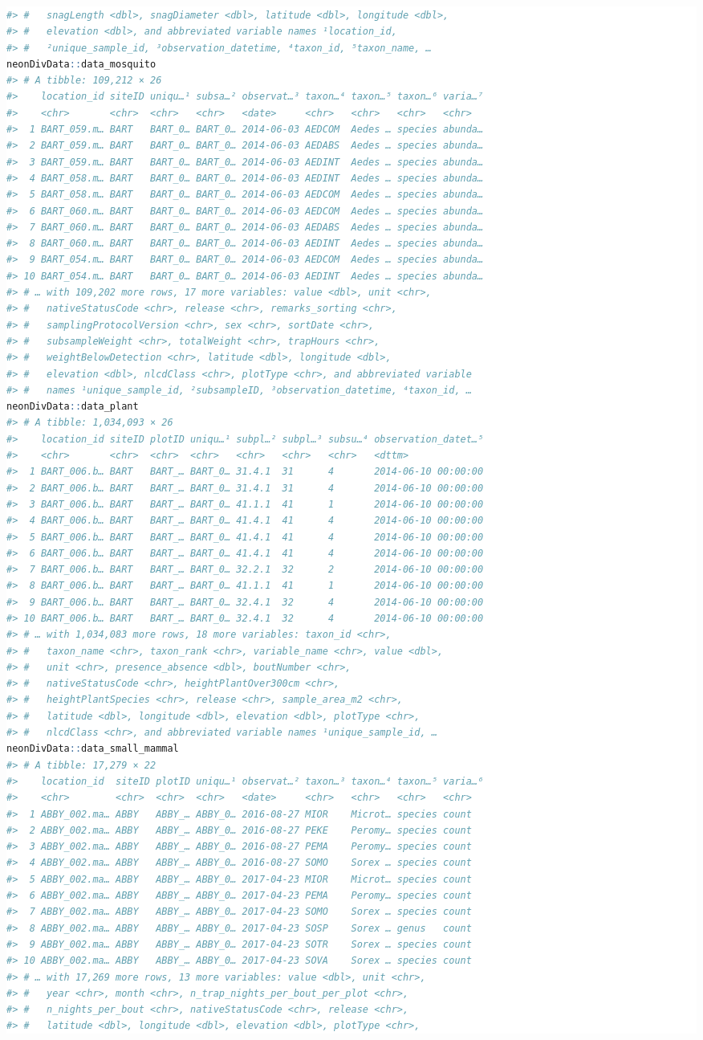 ``` r
#> #   snagLength <dbl>, snagDiameter <dbl>, latitude <dbl>, longitude <dbl>,
#> #   elevation <dbl>, and abbreviated variable names ¹​location_id,
#> #   ²​unique_sample_id, ³​observation_datetime, ⁴​taxon_id, ⁵​taxon_name, …
neonDivData::data_mosquito
#> # A tibble: 109,212 × 26
#>    location_id siteID uniqu…¹ subsa…² observat…³ taxon…⁴ taxon…⁵ taxon…⁶ varia…⁷
#>    <chr>       <chr>  <chr>   <chr>   <date>     <chr>   <chr>   <chr>   <chr>  
#>  1 BART_059.m… BART   BART_0… BART_0… 2014-06-03 AEDCOM  Aedes … species abunda…
#>  2 BART_059.m… BART   BART_0… BART_0… 2014-06-03 AEDABS  Aedes … species abunda…
#>  3 BART_059.m… BART   BART_0… BART_0… 2014-06-03 AEDINT  Aedes … species abunda…
#>  4 BART_058.m… BART   BART_0… BART_0… 2014-06-03 AEDINT  Aedes … species abunda…
#>  5 BART_058.m… BART   BART_0… BART_0… 2014-06-03 AEDCOM  Aedes … species abunda…
#>  6 BART_060.m… BART   BART_0… BART_0… 2014-06-03 AEDCOM  Aedes … species abunda…
#>  7 BART_060.m… BART   BART_0… BART_0… 2014-06-03 AEDABS  Aedes … species abunda…
#>  8 BART_060.m… BART   BART_0… BART_0… 2014-06-03 AEDINT  Aedes … species abunda…
#>  9 BART_054.m… BART   BART_0… BART_0… 2014-06-03 AEDCOM  Aedes … species abunda…
#> 10 BART_054.m… BART   BART_0… BART_0… 2014-06-03 AEDINT  Aedes … species abunda…
#> # … with 109,202 more rows, 17 more variables: value <dbl>, unit <chr>,
#> #   nativeStatusCode <chr>, release <chr>, remarks_sorting <chr>,
#> #   samplingProtocolVersion <chr>, sex <chr>, sortDate <chr>,
#> #   subsampleWeight <chr>, totalWeight <chr>, trapHours <chr>,
#> #   weightBelowDetection <chr>, latitude <dbl>, longitude <dbl>,
#> #   elevation <dbl>, nlcdClass <chr>, plotType <chr>, and abbreviated variable
#> #   names ¹​unique_sample_id, ²​subsampleID, ³​observation_datetime, ⁴​taxon_id, …
neonDivData::data_plant
#> # A tibble: 1,034,093 × 26
#>    location_id siteID plotID uniqu…¹ subpl…² subpl…³ subsu…⁴ observation_datet…⁵
#>    <chr>       <chr>  <chr>  <chr>   <chr>   <chr>   <chr>   <dttm>             
#>  1 BART_006.b… BART   BART_… BART_0… 31.4.1  31      4       2014-06-10 00:00:00
#>  2 BART_006.b… BART   BART_… BART_0… 31.4.1  31      4       2014-06-10 00:00:00
#>  3 BART_006.b… BART   BART_… BART_0… 41.1.1  41      1       2014-06-10 00:00:00
#>  4 BART_006.b… BART   BART_… BART_0… 41.4.1  41      4       2014-06-10 00:00:00
#>  5 BART_006.b… BART   BART_… BART_0… 41.4.1  41      4       2014-06-10 00:00:00
#>  6 BART_006.b… BART   BART_… BART_0… 41.4.1  41      4       2014-06-10 00:00:00
#>  7 BART_006.b… BART   BART_… BART_0… 32.2.1  32      2       2014-06-10 00:00:00
#>  8 BART_006.b… BART   BART_… BART_0… 41.1.1  41      1       2014-06-10 00:00:00
#>  9 BART_006.b… BART   BART_… BART_0… 32.4.1  32      4       2014-06-10 00:00:00
#> 10 BART_006.b… BART   BART_… BART_0… 32.4.1  32      4       2014-06-10 00:00:00
#> # … with 1,034,083 more rows, 18 more variables: taxon_id <chr>,
#> #   taxon_name <chr>, taxon_rank <chr>, variable_name <chr>, value <dbl>,
#> #   unit <chr>, presence_absence <dbl>, boutNumber <chr>,
#> #   nativeStatusCode <chr>, heightPlantOver300cm <chr>,
#> #   heightPlantSpecies <chr>, release <chr>, sample_area_m2 <chr>,
#> #   latitude <dbl>, longitude <dbl>, elevation <dbl>, plotType <chr>,
#> #   nlcdClass <chr>, and abbreviated variable names ¹​unique_sample_id, …
neonDivData::data_small_mammal
#> # A tibble: 17,279 × 22
#>    location_id  siteID plotID uniqu…¹ observat…² taxon…³ taxon…⁴ taxon…⁵ varia…⁶
#>    <chr>        <chr>  <chr>  <chr>   <date>     <chr>   <chr>   <chr>   <chr>  
#>  1 ABBY_002.ma… ABBY   ABBY_… ABBY_0… 2016-08-27 MIOR    Microt… species count  
#>  2 ABBY_002.ma… ABBY   ABBY_… ABBY_0… 2016-08-27 PEKE    Peromy… species count  
#>  3 ABBY_002.ma… ABBY   ABBY_… ABBY_0… 2016-08-27 PEMA    Peromy… species count  
#>  4 ABBY_002.ma… ABBY   ABBY_… ABBY_0… 2016-08-27 SOMO    Sorex … species count  
#>  5 ABBY_002.ma… ABBY   ABBY_… ABBY_0… 2017-04-23 MIOR    Microt… species count  
#>  6 ABBY_002.ma… ABBY   ABBY_… ABBY_0… 2017-04-23 PEMA    Peromy… species count  
#>  7 ABBY_002.ma… ABBY   ABBY_… ABBY_0… 2017-04-23 SOMO    Sorex … species count  
#>  8 ABBY_002.ma… ABBY   ABBY_… ABBY_0… 2017-04-23 SOSP    Sorex … genus   count  
#>  9 ABBY_002.ma… ABBY   ABBY_… ABBY_0… 2017-04-23 SOTR    Sorex … species count  
#> 10 ABBY_002.ma… ABBY   ABBY_… ABBY_0… 2017-04-23 SOVA    Sorex … species count  
#> # … with 17,269 more rows, 13 more variables: value <dbl>, unit <chr>,
#> #   year <chr>, month <chr>, n_trap_nights_per_bout_per_plot <chr>,
#> #   n_nights_per_bout <chr>, nativeStatusCode <chr>, release <chr>,
#> #   latitude <dbl>, longitude <dbl>, elevation <dbl>, plotType <chr>,
```